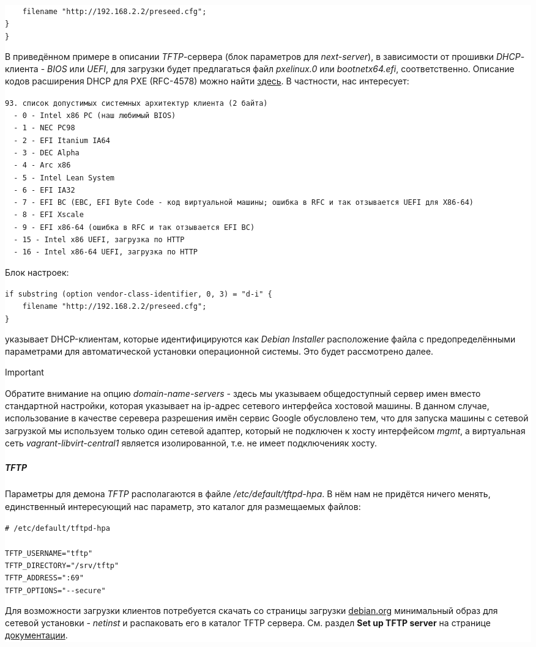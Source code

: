 ```
    filename "http://192.168.2.2/preseed.cfg";
}
}
```
В приведённом примере в описании _TFTP_-сервера (блок параметров для _next-server_), в зависимости от прошивки _DHCP_-клиента - _BIOS_ или _UEFI_, для загрузки будет предлагаться файл _pxelinux.0_ или _bootnetx64.efi_, соответственно. 
Описание кодов расширения DHCP для PXE (RFC-4578) можно найти [здесь](http://www.bog.pp.ru/work/PXE.html). В частности, нас интересует:
```
93. список допустимых системных архитектур клиента (2 байта)
  - 0 - Intel x86 PC (наш любимый BIOS)
  - 1 - NEC PC98
  - 2 - EFI Itanium IA64
  - 3 - DEC Alpha
  - 4 - Arc x86
  - 5 - Intel Lean System
  - 6 - EFI IA32
  - 7 - EFI BC (EBC, EFI Byte Code - код виртуальной машины; ошибка в RFC и так отзывается UEFI для X86-64)
  - 8 - EFI Xscale
  - 9 - EFI x86-64 (ошибка в RFC и так отзывается EFI BC)
  - 15 - Intel x86 UEFI, загрузка по HTTP
  - 16 - Intel x86-64 UEFI, загрузка по HTTP
```

Блок настроек:
```
if substring (option vendor-class-identifier, 0, 3) = "d-i" {
    filename "http://192.168.2.2/preseed.cfg";
}
```
указывает DHCP-клиентам, которые идентифицируются как _Debian Installer_ расположение файла с предопределёнными параметрами для автоматической установки операционной системы. Это будет рассмотрено далее.

> [!IMPORTANT]
> Обратите внимание на опцию _domain-name-servers_ - здесь мы указываем общедоступный сервер имен вместо стандартной настройки, которая указывает на ip-адрес сетевого интерфейса хостовой машины.
> В данном случае, использование в качестве серевера разрешения имён сервис Google обусловлено тем, что для запуска машины с сетевой загрузкой мы используем только один сетевой адаптер, который не подключен к хосту интерфейсом _mgmt_, а виртуальная сеть
> _vagrant-libvirt-central1_ является изолированной, т.е. не имеет подключенияк хосту.

##### TFTP
Параметры для демона _TFTP_ располагаются в файле _/etc/default/tftpd-hpa_. В нём нам не придётся ничего менять, единственный интересующий нас параметр, это каталог для размещаемых файлов:
```
# /etc/default/tftpd-hpa

TFTP_USERNAME="tftp"
TFTP_DIRECTORY="/srv/tftp"
TFTP_ADDRESS=":69"
TFTP_OPTIONS="--secure"
```
Для возможности загрузки клиентов потребуется скачать со страницы загрузки [debian.org](https://www.debian.org/distrib/netinst#netboot) минимальный образ для сетевой установки - _netinst_ и распаковать его в каталог TFTP сервера. 
См. раздел __Set up TFTP server__ на странице [документации](https://wiki.debian.org/PXEBootInstall#Set_up_TFTP_server).
